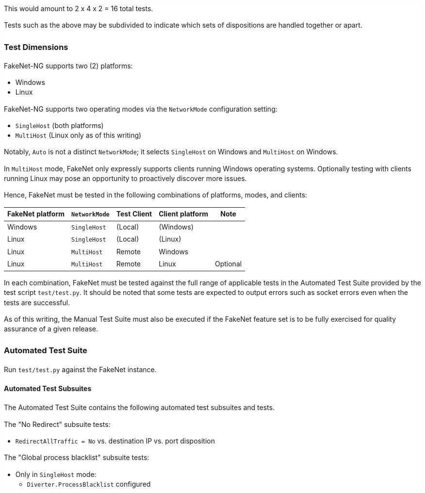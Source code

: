 This would amount to 2 x 4 x 2 = 16 total tests.

Tests such as the above may be subdivided to indicate which sets of
dispositions are handled together or apart.

### Test Dimensions
FakeNet-NG supports two (2) platforms:
* Windows
* Linux

FakeNet-NG supports two operating modes via the `NetworkMode` configuration
setting:
* `SingleHost` (both platforms)
* `MultiHost` (Linux only as of this writing)

Notably, `Auto` is not a distinct `NetworkMode`; it selects `SingleHost` on
Windows and `MultiHost` on Windows.

In `MultiHost` mode, FakeNet only expressly supports clients running Windows
operating systems. Optionally testing with clients running Linux may pose an
opportunity to proactively discover more issues.

Hence, FakeNet must be tested in the following combinations of platforms,
modes, and clients:

| FakeNet platform | `NetworkMode` | Test Client | Client platform | Note     |
|------------------|---------------|-------------|-----------------|----------|
| Windows          | `SingleHost`  | (Local)     | (Windows)       |          |
| Linux            | `SingleHost`  | (Local)     | (Linux)         |          |
| Linux            | `MultiHost`   | Remote      | Windows         |          |
| Linux            | `MultiHost`   | Remote      | Linux           | Optional |

In each combination, FakeNet must be tested against the full range of
applicable tests in the Automated Test Suite provided by the test script
`test/test.py`. It should be noted that some tests are expected to output
errors such as socket errors even when the tests are successful.

As of this writing, the Manual Test Suite must also be executed if the FakeNet
feature set is to be fully exercised for quality assurance of a given release.

### Automated Test Suite
Run `test/test.py` against the FakeNet instance.

#### Automated Test Subsuites
The Automated Test Suite contains the following automated test subsuites and
tests.

The "No Redirect" subsuite tests:
* `RedirectAllTraffic = No` vs. destination IP vs. port disposition

The "Global process blacklist" subsuite tests:
* Only in `SingleHost` mode:
    * `Diverter.ProcessBlacklist` configured
